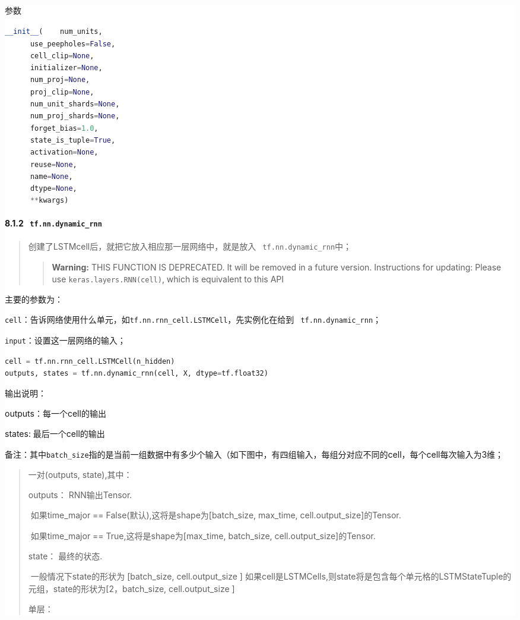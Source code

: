 

参数

```python
__init__(    num_units,    
      use_peepholes=False, 
      cell_clip=None,
      initializer=None, 
      num_proj=None,
      proj_clip=None, 
      num_unit_shards=None,
      num_proj_shards=None,
      forget_bias=1.0, 
      state_is_tuple=True, 
      activation=None,
      reuse=None, 
      name=None, 
      dtype=None,
      **kwargs)
```





#### 8.1.2 ` tf.nn.dynamic_rnn`

> 创建了LSTMcell后，就把它放入相应那一层网络中，就是放入 ` tf.nn.dynamic_rnn`中；
>
> > **Warning:** THIS FUNCTION IS DEPRECATED. It will be removed in a future version. Instructions for updating: Please use `keras.layers.RNN(cell)`, which is equivalent to this API



主要的参数为：

`cell`：告诉网络使用什么单元，如`tf.nn.rnn_cell.LSTMCell`，先实例化在给到 ` tf.nn.dynamic_rnn`；

`input`：设置这一层网络的输入；

```python
cell = tf.nn.rnn_cell.LSTMCell(n_hidden)   
outputs, states = tf.nn.dynamic_rnn(cell, X, dtype=tf.float32)
```



输出说明：

outputs：每一个cell的输出

states: 最后一个cell的输出

备注：其中`batch_size`指的是当前一组数据中有多少个输入（如下图中，有四组输入，每组分对应不同的cell，每个cell每次输入为3维；



> 一对(outputs, state),其中：
>
> outputs： RNN输出Tensor.
>
> ​		如果time_major == False(默认),这将是shape为[batch_size, max_time, cell.output_size]的Tensor.
>
> ​		如果time_major == True,这将是shape为[max_time, batch_size, cell.output_size]的Tensor.
>
> state： 最终的状态.
>
> ​		一般情况下state的形状为 [batch_size, cell.output_size ]
> 如果cell是LSTMCells,则state将是包含每个单元格的LSTMStateTuple的元组，state的形状为[2，batch_size, cell.output_size ]
>
> 
>
> 单层：
>